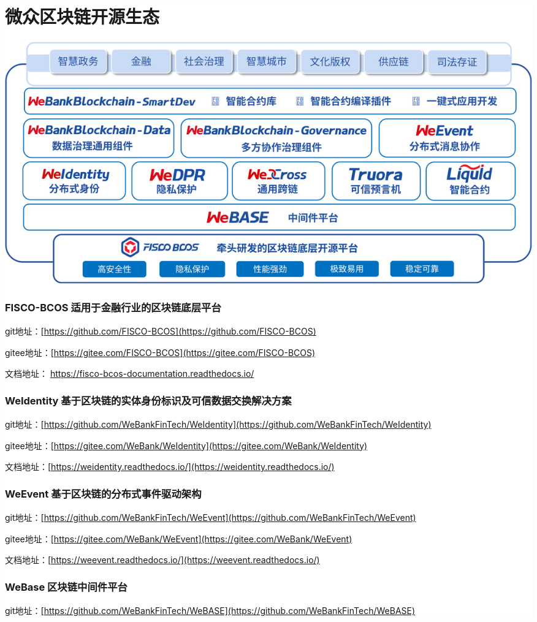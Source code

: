 # 微众区块链开源生态

![](../images/family.svg)



### FISCO-BCOS 适用于金融行业的区块链底层平台

git地址：[https://github.com/FISCO-BCOS](https://github.com/FISCO-BCOS)

gitee地址：[https://gitee.com/FISCO-BCOS](https://gitee.com/FISCO-BCOS)

文档地址： [https://fisco-bcos-documentation.readthedocs.io/ ](https://fisco-bcos-documentation.readthedocs.io/ )

### WeIdentity 基于区块链的实体身份标识及可信数据交换解决方案

git地址：[https://github.com/WeBankFinTech/WeIdentity](https://github.com/WeBankFinTech/WeIdentity)

gitee地址：[https://gitee.com/WeBank/WeIdentity](https://gitee.com/WeBank/WeIdentity)

文档地址：[https://weidentity.readthedocs.io/](https://weidentity.readthedocs.io/)

### WeEvent 基于区块链的分布式事件驱动架构

git地址：[https://github.com/WeBankFinTech/WeEvent](https://github.com/WeBankFinTech/WeEvent)

gitee地址：[https://gitee.com/WeBank/WeEvent](https://gitee.com/WeBank/WeEvent)

文档地址：[https://weevent.readthedocs.io/](https://weevent.readthedocs.io/)

### WeBase 区块链中间件平台

git地址：[https://github.com/WeBankFinTech/WeBASE](https://github.com/WeBankFinTech/WeBASE)
